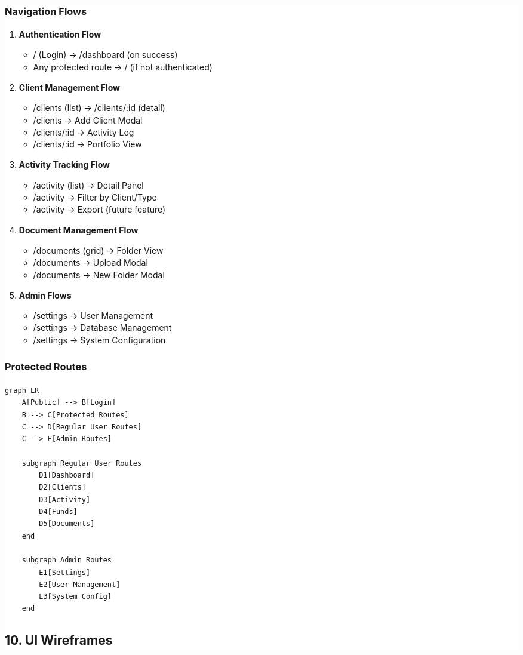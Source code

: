 ### Navigation Flows

1. **Authentication Flow**
   - / (Login) → /dashboard (on success)
   - Any protected route → / (if not authenticated)

2. **Client Management Flow**
   - /clients (list) → /clients/:id (detail)
   - /clients → Add Client Modal
   - /clients/:id → Activity Log
   - /clients/:id → Portfolio View

3. **Activity Tracking Flow**
   - /activity (list) → Detail Panel
   - /activity → Filter by Client/Type
   - /activity → Export (future feature)

4. **Document Management Flow**
   - /documents (grid) → Folder View
   - /documents → Upload Modal
   - /documents → New Folder Modal

5. **Admin Flows**
   - /settings → User Management
   - /settings → Database Management
   - /settings → System Configuration

### Protected Routes

```mermaid
graph LR
    A[Public] --> B[Login]
    B --> C[Protected Routes]
    C --> D[Regular User Routes]
    C --> E[Admin Routes]
    
    subgraph Regular User Routes
        D1[Dashboard]
        D2[Clients]
        D3[Activity]
        D4[Funds]
        D5[Documents]
    end
    
    subgraph Admin Routes
        E1[Settings]
        E2[User Management]
        E3[System Config]
    end
```

## 10. UI Wireframes
